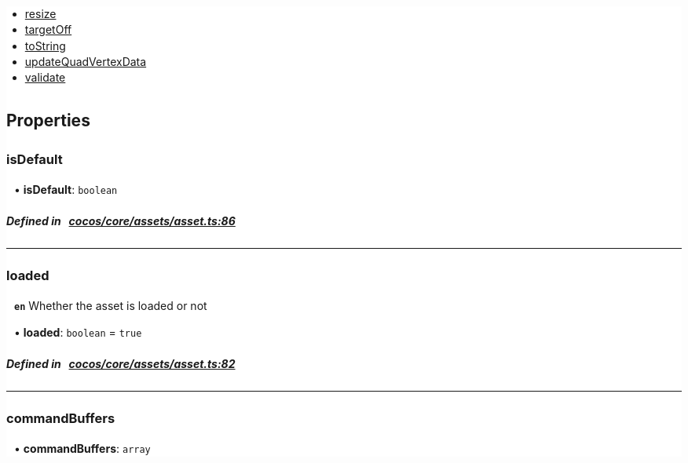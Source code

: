 - [ resize](#resize)
- [ targetOff](#targetOff)
- [ toString](#toString)
- [ updateQuadVertexData](#updateQuadVertexData)
- [ validate](#validate)
</div>

## Properties


### isDefault
<div style="margin-left: 10px;">




•  **isDefault**:
`boolean` 
</div>

##### Defined in &nbsp;   [cocos/core/assets/asset.ts:86](https://github.com/cocos-creator/engine/blob/c7bf6b8a9/cocos/core/assets/asset.ts#L86)&nbsp;


___


### loaded
<div style="margin-left: 10px;">



**`en`** 
Whether the asset is loaded or not




•  **loaded**:
`boolean`  = `true`
</div>

##### Defined in &nbsp;   [cocos/core/assets/asset.ts:82](https://github.com/cocos-creator/engine/blob/c7bf6b8a9/cocos/core/assets/asset.ts#L82)&nbsp;


___


### commandBuffers
<div style="margin-left: 10px;">




•  **commandBuffers**:
 ``array`` 
</div>
